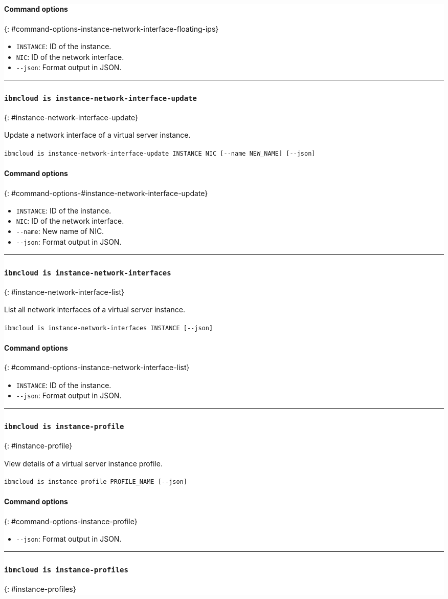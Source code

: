 #### Command options
{: #command-options-instance-network-interface-floating-ips}

- `INSTANCE`: ID of the instance.
- `NIC`: ID of the network interface.
- `--json`: Format output in JSON.

---

### `ibmcloud is instance-network-interface-update`
{: #instance-network-interface-update}

Update a network interface of a virtual server instance.

`ibmcloud is instance-network-interface-update INSTANCE NIC [--name NEW_NAME] [--json]`

#### Command options
{: #command-options-#instance-network-interface-update}

- `INSTANCE`: ID of the instance.
- `NIC`: ID of the network interface.
- `--name`: New name of NIC.
- `--json`: Format output in JSON.

---

### `ibmcloud is instance-network-interfaces`
{: #instance-network-interface-list}

List all network interfaces of a virtual server instance.

`ibmcloud is instance-network-interfaces INSTANCE [--json]`

#### Command options
{: #command-options-instance-network-interface-list}

- `INSTANCE`: ID of the instance.
- `--json`: Format output in JSON.

---

### `ibmcloud is instance-profile`
{: #instance-profile}

View details of a virtual server instance profile.

`ibmcloud is instance-profile PROFILE_NAME [--json]`

#### Command options
{: #command-options-instance-profile}

- `--json`: Format output in JSON.

---

### `ibmcloud is instance-profiles`
{: #instance-profiles}
